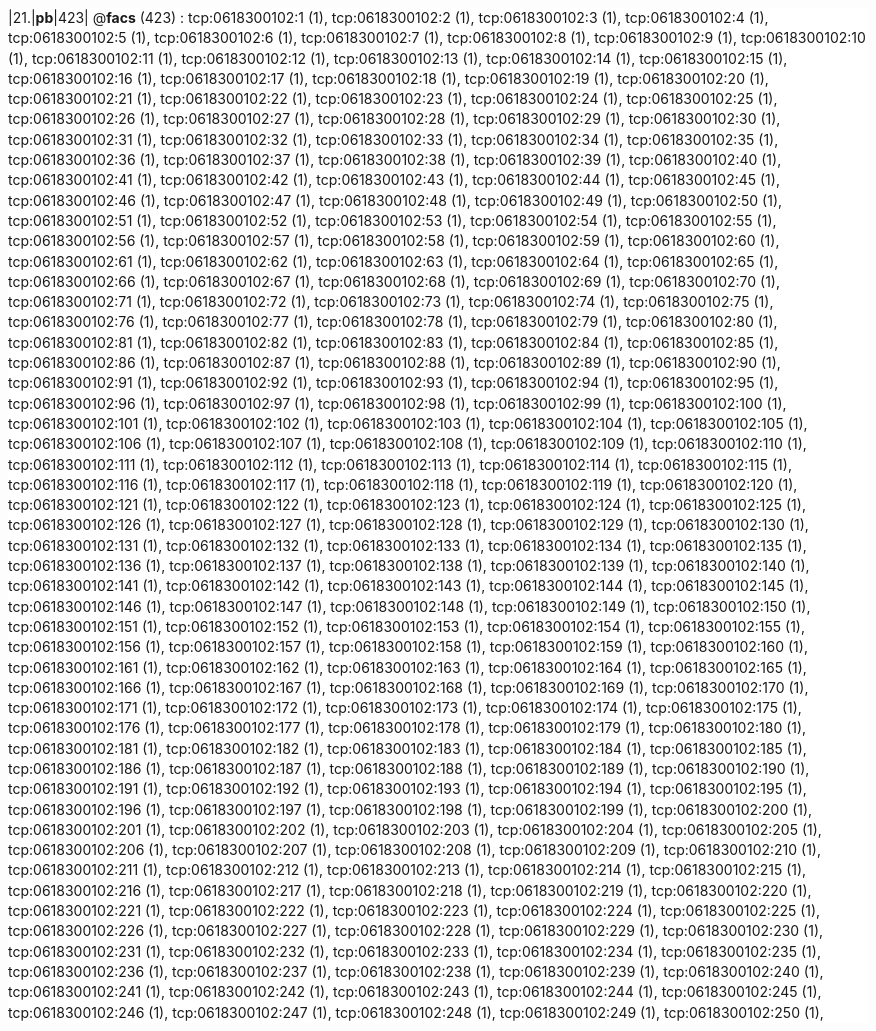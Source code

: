 |21.|__pb__|423| @__facs__ (423) : tcp:0618300102:1 (1), tcp:0618300102:2 (1), tcp:0618300102:3 (1), tcp:0618300102:4 (1), tcp:0618300102:5 (1), tcp:0618300102:6 (1), tcp:0618300102:7 (1), tcp:0618300102:8 (1), tcp:0618300102:9 (1), tcp:0618300102:10 (1), tcp:0618300102:11 (1), tcp:0618300102:12 (1), tcp:0618300102:13 (1), tcp:0618300102:14 (1), tcp:0618300102:15 (1), tcp:0618300102:16 (1), tcp:0618300102:17 (1), tcp:0618300102:18 (1), tcp:0618300102:19 (1), tcp:0618300102:20 (1), tcp:0618300102:21 (1), tcp:0618300102:22 (1), tcp:0618300102:23 (1), tcp:0618300102:24 (1), tcp:0618300102:25 (1), tcp:0618300102:26 (1), tcp:0618300102:27 (1), tcp:0618300102:28 (1), tcp:0618300102:29 (1), tcp:0618300102:30 (1), tcp:0618300102:31 (1), tcp:0618300102:32 (1), tcp:0618300102:33 (1), tcp:0618300102:34 (1), tcp:0618300102:35 (1), tcp:0618300102:36 (1), tcp:0618300102:37 (1), tcp:0618300102:38 (1), tcp:0618300102:39 (1), tcp:0618300102:40 (1), tcp:0618300102:41 (1), tcp:0618300102:42 (1), tcp:0618300102:43 (1), tcp:0618300102:44 (1), tcp:0618300102:45 (1), tcp:0618300102:46 (1), tcp:0618300102:47 (1), tcp:0618300102:48 (1), tcp:0618300102:49 (1), tcp:0618300102:50 (1), tcp:0618300102:51 (1), tcp:0618300102:52 (1), tcp:0618300102:53 (1), tcp:0618300102:54 (1), tcp:0618300102:55 (1), tcp:0618300102:56 (1), tcp:0618300102:57 (1), tcp:0618300102:58 (1), tcp:0618300102:59 (1), tcp:0618300102:60 (1), tcp:0618300102:61 (1), tcp:0618300102:62 (1), tcp:0618300102:63 (1), tcp:0618300102:64 (1), tcp:0618300102:65 (1), tcp:0618300102:66 (1), tcp:0618300102:67 (1), tcp:0618300102:68 (1), tcp:0618300102:69 (1), tcp:0618300102:70 (1), tcp:0618300102:71 (1), tcp:0618300102:72 (1), tcp:0618300102:73 (1), tcp:0618300102:74 (1), tcp:0618300102:75 (1), tcp:0618300102:76 (1), tcp:0618300102:77 (1), tcp:0618300102:78 (1), tcp:0618300102:79 (1), tcp:0618300102:80 (1), tcp:0618300102:81 (1), tcp:0618300102:82 (1), tcp:0618300102:83 (1), tcp:0618300102:84 (1), tcp:0618300102:85 (1), tcp:0618300102:86 (1), tcp:0618300102:87 (1), tcp:0618300102:88 (1), tcp:0618300102:89 (1), tcp:0618300102:90 (1), tcp:0618300102:91 (1), tcp:0618300102:92 (1), tcp:0618300102:93 (1), tcp:0618300102:94 (1), tcp:0618300102:95 (1), tcp:0618300102:96 (1), tcp:0618300102:97 (1), tcp:0618300102:98 (1), tcp:0618300102:99 (1), tcp:0618300102:100 (1), tcp:0618300102:101 (1), tcp:0618300102:102 (1), tcp:0618300102:103 (1), tcp:0618300102:104 (1), tcp:0618300102:105 (1), tcp:0618300102:106 (1), tcp:0618300102:107 (1), tcp:0618300102:108 (1), tcp:0618300102:109 (1), tcp:0618300102:110 (1), tcp:0618300102:111 (1), tcp:0618300102:112 (1), tcp:0618300102:113 (1), tcp:0618300102:114 (1), tcp:0618300102:115 (1), tcp:0618300102:116 (1), tcp:0618300102:117 (1), tcp:0618300102:118 (1), tcp:0618300102:119 (1), tcp:0618300102:120 (1), tcp:0618300102:121 (1), tcp:0618300102:122 (1), tcp:0618300102:123 (1), tcp:0618300102:124 (1), tcp:0618300102:125 (1), tcp:0618300102:126 (1), tcp:0618300102:127 (1), tcp:0618300102:128 (1), tcp:0618300102:129 (1), tcp:0618300102:130 (1), tcp:0618300102:131 (1), tcp:0618300102:132 (1), tcp:0618300102:133 (1), tcp:0618300102:134 (1), tcp:0618300102:135 (1), tcp:0618300102:136 (1), tcp:0618300102:137 (1), tcp:0618300102:138 (1), tcp:0618300102:139 (1), tcp:0618300102:140 (1), tcp:0618300102:141 (1), tcp:0618300102:142 (1), tcp:0618300102:143 (1), tcp:0618300102:144 (1), tcp:0618300102:145 (1), tcp:0618300102:146 (1), tcp:0618300102:147 (1), tcp:0618300102:148 (1), tcp:0618300102:149 (1), tcp:0618300102:150 (1), tcp:0618300102:151 (1), tcp:0618300102:152 (1), tcp:0618300102:153 (1), tcp:0618300102:154 (1), tcp:0618300102:155 (1), tcp:0618300102:156 (1), tcp:0618300102:157 (1), tcp:0618300102:158 (1), tcp:0618300102:159 (1), tcp:0618300102:160 (1), tcp:0618300102:161 (1), tcp:0618300102:162 (1), tcp:0618300102:163 (1), tcp:0618300102:164 (1), tcp:0618300102:165 (1), tcp:0618300102:166 (1), tcp:0618300102:167 (1), tcp:0618300102:168 (1), tcp:0618300102:169 (1), tcp:0618300102:170 (1), tcp:0618300102:171 (1), tcp:0618300102:172 (1), tcp:0618300102:173 (1), tcp:0618300102:174 (1), tcp:0618300102:175 (1), tcp:0618300102:176 (1), tcp:0618300102:177 (1), tcp:0618300102:178 (1), tcp:0618300102:179 (1), tcp:0618300102:180 (1), tcp:0618300102:181 (1), tcp:0618300102:182 (1), tcp:0618300102:183 (1), tcp:0618300102:184 (1), tcp:0618300102:185 (1), tcp:0618300102:186 (1), tcp:0618300102:187 (1), tcp:0618300102:188 (1), tcp:0618300102:189 (1), tcp:0618300102:190 (1), tcp:0618300102:191 (1), tcp:0618300102:192 (1), tcp:0618300102:193 (1), tcp:0618300102:194 (1), tcp:0618300102:195 (1), tcp:0618300102:196 (1), tcp:0618300102:197 (1), tcp:0618300102:198 (1), tcp:0618300102:199 (1), tcp:0618300102:200 (1), tcp:0618300102:201 (1), tcp:0618300102:202 (1), tcp:0618300102:203 (1), tcp:0618300102:204 (1), tcp:0618300102:205 (1), tcp:0618300102:206 (1), tcp:0618300102:207 (1), tcp:0618300102:208 (1), tcp:0618300102:209 (1), tcp:0618300102:210 (1), tcp:0618300102:211 (1), tcp:0618300102:212 (1), tcp:0618300102:213 (1), tcp:0618300102:214 (1), tcp:0618300102:215 (1), tcp:0618300102:216 (1), tcp:0618300102:217 (1), tcp:0618300102:218 (1), tcp:0618300102:219 (1), tcp:0618300102:220 (1), tcp:0618300102:221 (1), tcp:0618300102:222 (1), tcp:0618300102:223 (1), tcp:0618300102:224 (1), tcp:0618300102:225 (1), tcp:0618300102:226 (1), tcp:0618300102:227 (1), tcp:0618300102:228 (1), tcp:0618300102:229 (1), tcp:0618300102:230 (1), tcp:0618300102:231 (1), tcp:0618300102:232 (1), tcp:0618300102:233 (1), tcp:0618300102:234 (1), tcp:0618300102:235 (1), tcp:0618300102:236 (1), tcp:0618300102:237 (1), tcp:0618300102:238 (1), tcp:0618300102:239 (1), tcp:0618300102:240 (1), tcp:0618300102:241 (1), tcp:0618300102:242 (1), tcp:0618300102:243 (1), tcp:0618300102:244 (1), tcp:0618300102:245 (1), tcp:0618300102:246 (1), tcp:0618300102:247 (1), tcp:0618300102:248 (1), tcp:0618300102:249 (1), tcp:0618300102:250 (1),